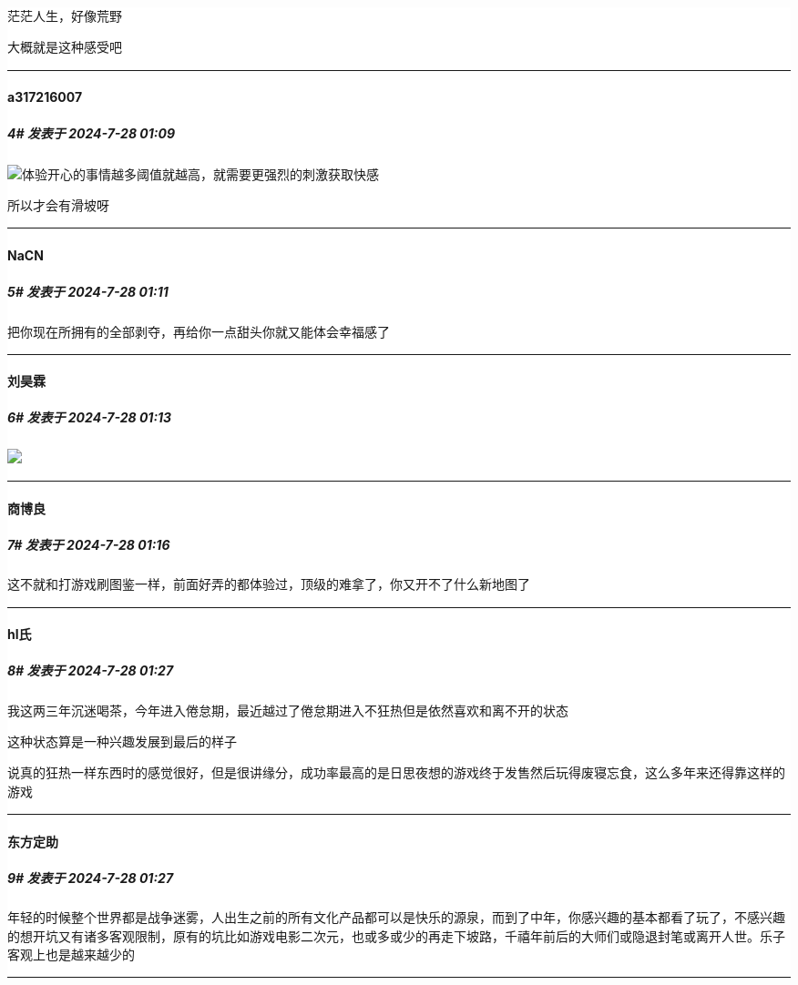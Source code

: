 茫茫人生，好像荒野

大概就是这种感受吧

*****

####  a317216007  
##### 4#       发表于 2024-7-28 01:09

<img src="https://static.saraba1st.com/image/smiley/face2017/029.png" referrerpolicy="no-referrer">体验开心的事情越多阈值就越高，就需要更强烈的刺激获取快感

所以才会有滑坡呀

*****

####  NaCN  
##### 5#       发表于 2024-7-28 01:11

把你现在所拥有的全部剥夺，再给你一点甜头你就又能体会幸福感了

*****

####  刘昊霖  
##### 6#       发表于 2024-7-28 01:13

<img src="https://static.saraba1st.com/image/smiley/face2017/194.png" referrerpolicy="no-referrer">

*****

####  商博良  
##### 7#       发表于 2024-7-28 01:16

 这不就和打游戏刷图鉴一样，前面好弄的都体验过，顶级的难拿了，你又开不了什么新地图了

*****

####  hl氏  
##### 8#       发表于 2024-7-28 01:27

我这两三年沉迷喝茶，今年进入倦怠期，最近越过了倦怠期进入不狂热但是依然喜欢和离不开的状态

这种状态算是一种兴趣发展到最后的样子

说真的狂热一样东西时的感觉很好，但是很讲缘分，成功率最高的是日思夜想的游戏终于发售然后玩得废寝忘食，这么多年来还得靠这样的游戏

*****

####  东方定助  
##### 9#       发表于 2024-7-28 01:27

年轻的时候整个世界都是战争迷雾，人出生之前的所有文化产品都可以是快乐的源泉，而到了中年，你感兴趣的基本都看了玩了，不感兴趣的想开坑又有诸多客观限制，原有的坑比如游戏电影二次元，也或多或少的再走下坡路，千禧年前后的大师们或隐退封笔或离开人世。乐子客观上也是越来越少的

*****
